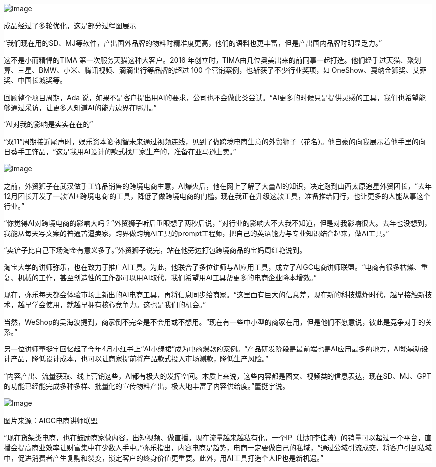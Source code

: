 ![Image](https://p3-sign.toutiaoimg.com/tos-cn-i-6w9my0ksvp/6973671008254b448239c9c16c3591f2~noop.image?_iz=58558&from=article.pc_detail&lk3s=953192f4&x-expires=1700456791&x-signature=0HV9xrxj%2FoHbf%2B94vSV9X2OF4BE%3D)

成品经过了多轮优化，这是部分过程图展示

“我们现在用的SD、MJ等软件，产出国外品牌的物料时精准度更高，他们的语料也更丰富，但是产出国内品牌时明显乏力。”

这不是小而精悍的TIMA 第一次服务天猫这种大客户。2016 年创立时，TIMA由几位奥美出来的前同事一起打造。他们经手过天猫、聚划算、三星、BMW、小米、腾讯视频、滴滴出行等品牌的超过 100 个营销案例，也斩获了不少行业奖项，如 OneShow、戛纳金狮奖、艾菲奖、中国长城奖等。

回顾整个项目周期，Ada 说，如果不是客户提出用AI的要求，公司也不会做此类尝试。“AI更多的时候只是提供灵感的工具，我们也希望能够通过采访，让更多人知道AI的能力边界在哪儿。”

“AI对我的影响是实实在在的”

“双11”周期接近尾声时，娱乐资本论·视智未来通过视频连线，见到了做跨境电商生意的外贸狮子（花名）。他自豪的向我展示着他手里的向日葵手工饰品，“这是我用AI设计的款式找厂家生产的，准备在亚马逊上卖。”

![Image](https://p3-sign.toutiaoimg.com/tos-cn-i-6w9my0ksvp/700a056b9e654f8b94b828faed4917e7~noop.image?_iz=58558&from=article.pc_detail&lk3s=953192f4&x-expires=1700456791&x-signature=2eXf%2F9EnnWn1ZnJ7qqYQXfAJYu8%3D)

之前，外贸狮子在武汉做手工饰品销售的跨境电商生意，AI爆火后，他在网上了解了大量AI的知识，决定跑到山西太原追星外贸团长，“去年12月团长开发了一款‘AI+跨境电商’的工具，降低了做跨境电商的门槛。现在我正在升级这款工具，准备推给同行，也让更多的人能从事这个行业。”

“你觉得AI对跨境电商的影响大吗？”外贸狮子听后垂眼想了两秒后说，“对行业的影响大不大我不知道，但是对我影响很大。去年也没想到，我能从每天写文案的普通苦逼卖家，跨界做跨境AI工具的prompt工程师，把自己的英语能力与专业知识结合起来，做AI工具。”

“卖铲子比自己下场淘金有意义多了。”外贸狮子说完，站在他旁边打包跨境商品的宝妈周红艳说到。

淘宝大学的讲师弥乐，也在致力于推广AI工具。为此，他联合了多位讲师与AI应用工具，成立了AIGC电商讲师联盟。“电商有很多枯燥、重复、机械的工作，甚至创造性的工作都可以用AI取代，我们希望用AI工具帮更多的电商企业降本增效。”

现在，弥乐每天都会体验市场上新出的AI电商工具，再将信息同步给商家。“这里面有巨大的信息差，现在新的科技爆炸时代，越早接触新技术，越早学会使用，就越早拥有核心竞争力。这也是我们的机会。”

当然，WeShop的吴海波提到，商家倒不完全是不会用或不想用。“现在有一些中小型的商家在用，但是他们不愿意说，彼此是竞争对手的关系。”

另一位讲师董挺宇回忆起了今年4月小红书上“AI小绿裙”成为电商爆款的案例。“产品研发阶段是最前端也是AI应用最多的地方，AI能辅助设计产品，降低设计成本，也可以让商家提前将产品款式投入市场测款，降低生产风险。”

“内容产出、流量获取、线上营销这些，AI都有极大的发挥空间。本质上来说，这些内容都是图文、视频类的信息表达，现在SD、MJ、GPT的功能已经能完成多种多样、批量化的宣传物料产出，极大地丰富了内容供给度。”董挺宇说。

![Image](https://p3-sign.toutiaoimg.com/tos-cn-i-6w9my0ksvp/75c90e32293b487d8b116ae299cba9c3~noop.image?_iz=58558&from=article.pc_detail&lk3s=953192f4&x-expires=1700456791&x-signature=kIH3tWfvtQpjHDI%2BxywZGdaJPfY%3D)

图片来源：AIGC电商讲师联盟

“现在货架类电商，也在鼓励商家做内容，出短视频、做直播。现在流量越来越私有化，一个IP（比如李佳琦）的销量可以超过一个平台，直播会提高商业效率让财富集中在少数人手中。”弥乐指出，内容电商是趋势，电商一定要做自己的私域，“通过公域引流成交，将客户引到私域中，促进消费者产生复购和裂变，锁定客户的终身价值更重要。此外，用AI工具打造个人IP也是新机遇。”

